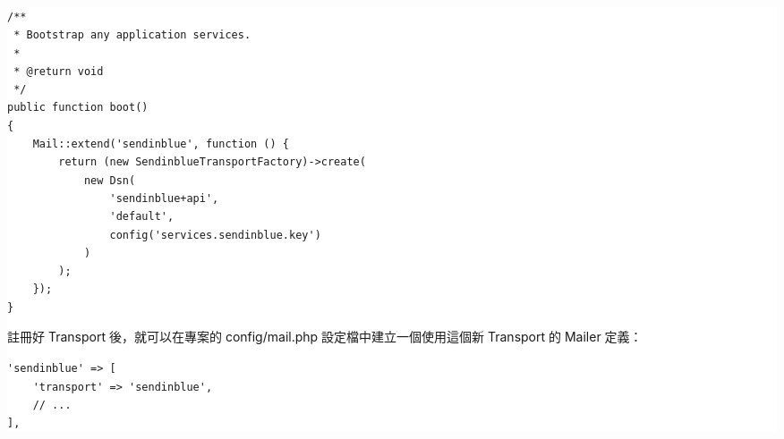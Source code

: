     /**
     * Bootstrap any application services.
     *
     * @return void
     */
    public function boot()
    {
        Mail::extend('sendinblue', function () {
            return (new SendinblueTransportFactory)->create(
                new Dsn(
                    'sendinblue+api',
                    'default',
                    config('services.sendinblue.key')
                )
            );
        });
    }
註冊好 Transport 後，就可以在專案的 config/mail.php 設定檔中建立一個使用這個新 Transport 的 Mailer 定義：

    'sendinblue' => [
        'transport' => 'sendinblue',
        // ...
    ],